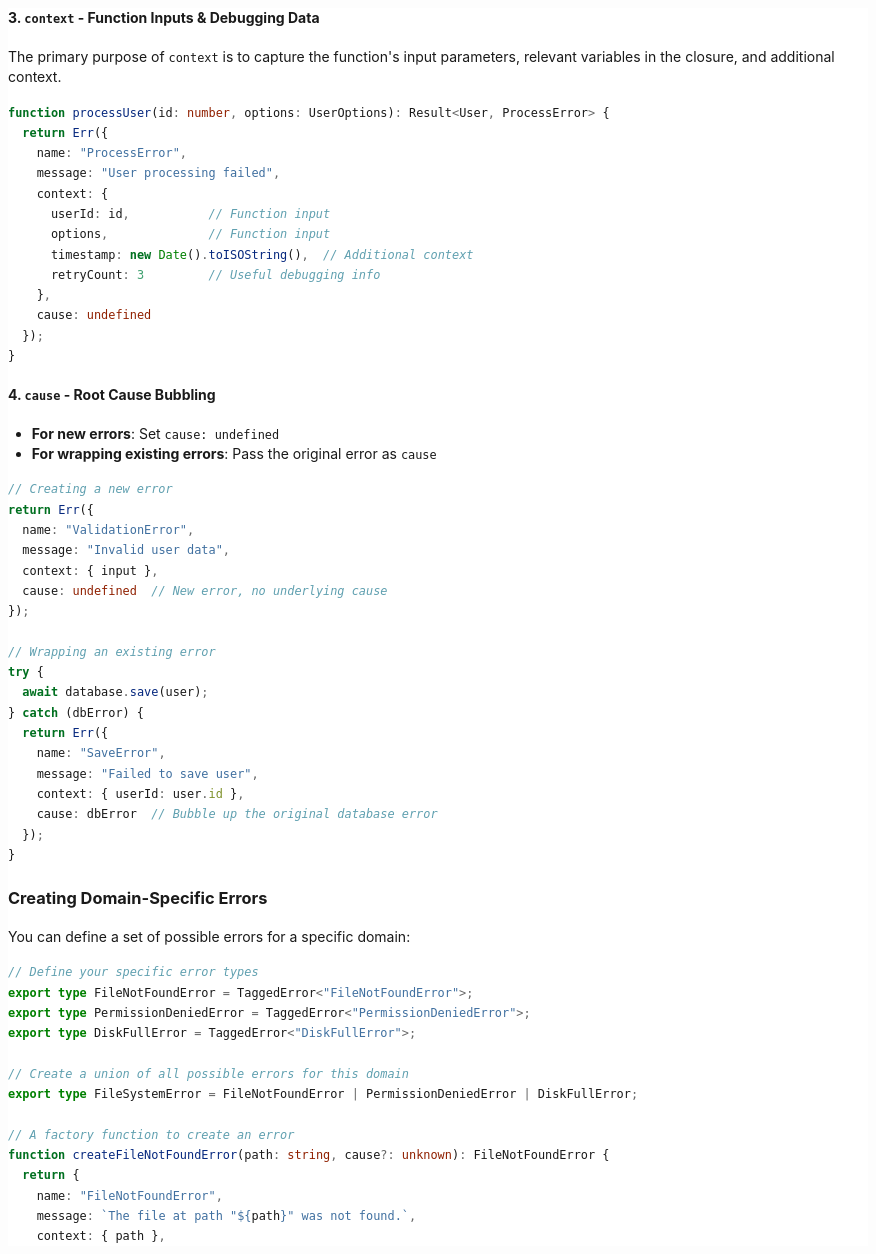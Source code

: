 #### 3. **`context`** - Function Inputs & Debugging Data

The primary purpose of `context` is to capture the function's input parameters, relevant variables in the closure, and additional context.

```ts
function processUser(id: number, options: UserOptions): Result<User, ProcessError> {
  return Err({
    name: "ProcessError",
    message: "User processing failed",
    context: {
      userId: id,           // Function input
      options,              // Function input  
      timestamp: new Date().toISOString(),  // Additional context
      retryCount: 3         // Useful debugging info
    },
    cause: undefined
  });
}
```

#### 4. **`cause`** - Root Cause Bubbling

- **For new errors**: Set `cause: undefined`
- **For wrapping existing errors**: Pass the original error as `cause`

```ts
// Creating a new error
return Err({
  name: "ValidationError",
  message: "Invalid user data",
  context: { input },
  cause: undefined  // New error, no underlying cause
});

// Wrapping an existing error
try {
  await database.save(user);
} catch (dbError) {
  return Err({
    name: "SaveError", 
    message: "Failed to save user",
    context: { userId: user.id },
    cause: dbError  // Bubble up the original database error
  });
}
```

### Creating Domain-Specific Errors

You can define a set of possible errors for a specific domain:

```typescript
// Define your specific error types
export type FileNotFoundError = TaggedError<"FileNotFoundError">;
export type PermissionDeniedError = TaggedError<"PermissionDeniedError">;
export type DiskFullError = TaggedError<"DiskFullError">;

// Create a union of all possible errors for this domain
export type FileSystemError = FileNotFoundError | PermissionDeniedError | DiskFullError;

// A factory function to create an error
function createFileNotFoundError(path: string, cause?: unknown): FileNotFoundError {
  return {
    name: "FileNotFoundError",
    message: `The file at path "${path}" was not found.`,
    context: { path },
```